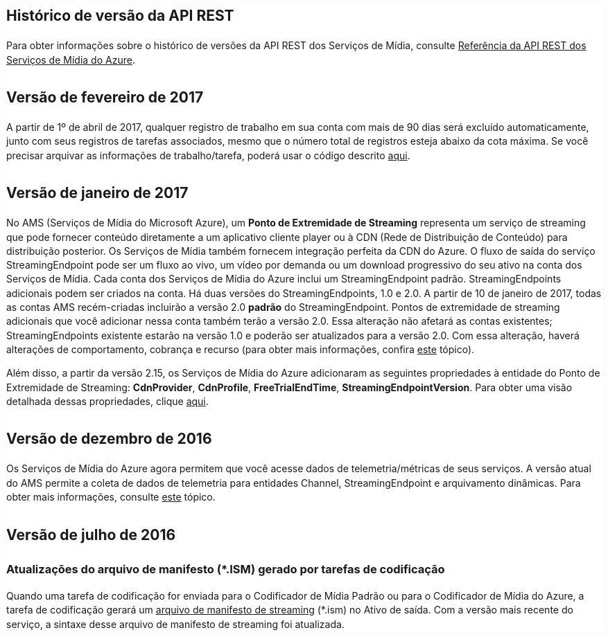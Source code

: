 ## <a name="a-idrestversionhistoryarest-api-version-history"></a><a id="rest_version_history"></a>Histórico de versão da API REST
Para obter informações sobre o histórico de versões da API REST dos Serviços de Mídia, consulte [Referência da API REST dos Serviços de Mídia do Azure].

## <a name="febuary-2017-release"></a>Versão de fevereiro de 2017

A partir de 1º de abril de 2017, qualquer registro de trabalho em sua conta com mais de 90 dias será excluído automaticamente, junto com seus registros de tarefas associados, mesmo que o número total de registros esteja abaixo da cota máxima. Se você precisar arquivar as informações de trabalho/tarefa, poderá usar o código descrito [aqui](media-services-dotnet-manage-entities.md).

## <a name="january-2017-release"></a>Versão de janeiro de 2017

No AMS (Serviços de Mídia do Microsoft Azure), um **Ponto de Extremidade de Streaming** representa um serviço de streaming que pode fornecer conteúdo diretamente a um aplicativo cliente player ou à CDN (Rede de Distribuição de Conteúdo) para distribuição posterior. Os Serviços de Mídia também fornecem integração perfeita da CDN do Azure. O fluxo de saída do serviço StreamingEndpoint pode ser um fluxo ao vivo, um vídeo por demanda ou um download progressivo do seu ativo na conta dos Serviços de Mídia. Cada conta dos Serviços de Mídia do Azure inclui um StreamingEndpoint padrão. StreamingEndpoints adicionais podem ser criados na conta. Há duas versões do StreamingEndpoints, 1.0 e 2.0. A partir de 10 de janeiro de 2017, todas as contas AMS recém-criadas incluirão a versão 2.0 **padrão** do StreamingEndpoint. Pontos de extremidade de streaming adicionais que você adicionar nessa conta também terão a versão 2.0. Essa alteração não afetará as contas existentes; StreamingEndpoints existente estarão na versão 1.0 e poderão ser atualizados para a versão 2.0. Com essa alteração, haverá alterações de comportamento, cobrança e recurso (para obter mais informações, confira [este](media-services-streaming-endpoints-overview.md) tópico).

Além disso, a partir da versão 2.15, os Serviços de Mídia do Azure adicionaram as seguintes propriedades à entidade do Ponto de Extremidade de Streaming: **CdnProvider**, **CdnProfile**, **FreeTrialEndTime**, **StreamingEndpointVersion**. Para obter uma visão detalhada dessas propriedades, clique [aqui](https://docs.microsoft.com/rest/api/media/operations/streamingendpoint). 

## <a name="december-2016-release"></a>Versão de dezembro de 2016

Os Serviços de Mídia do Azure agora permitem que você acesse dados de telemetria/métricas de seus serviços. A versão atual do AMS permite a coleta de dados de telemetria para entidades Channel, StreamingEndpoint e arquivamento dinâmicas. Para obter mais informações, consulte [este](media-services-telemetry-overview.md) tópico.

## <a name="a-idjulychanges16ajuly-2016-release"></a><a id="july_changes16"></a>Versão de julho de 2016
### <a name="updates-to-manifest-file-ism-generated-by-encoding-tasks"></a>Atualizações do arquivo de manifesto (*.ISM) gerado por tarefas de codificação
Quando uma tarefa de codificação for enviada para o Codificador de Mídia Padrão ou para o Codificador de Mídia do Azure, a tarefa de codificação gerará um [arquivo de manifesto de streaming](media-services-deliver-content-overview.md) (*.ism) no Ativo de saída. Com a versão mais recente do serviço, a sintaxe desse arquivo de manifesto de streaming foi atualizada.


[Fórum MSDN de Serviços de Mídia do Azure]: http://social.msdn.microsoft.com/forums/azure/home?forum=MediaServices
[Referência da API REST dos Serviços de Mídia do Azure]: https://docs.microsoft.com/rest/api/media/operations/azure-media-services-rest-api-reference
[Detalhes dos preços dos Serviços de Mídia]: http://azure.microsoft.com/pricing/details/media-services/
[Metadados de entrada]: http://msdn.microsoft.com/library/azure/dn783120.aspx
[Metadados de saída]: http://msdn.microsoft.com/library/azure/dn783217.aspx
[Entregando Conteúdo]: http://msdn.microsoft.com/library/azure/hh973618.aspx
[Indexando arquivos de mídia com o Indexador de Mídia do Azure]: http://msdn.microsoft.com/library/azure/dn783455.aspx
[StreamingEndpoint]: http://msdn.microsoft.com/library/azure/dn783468.aspx
[Trabalhando com a Transmissão ao Vivo dos Serviços de Mídia do Azure]: http://msdn.microsoft.com/library/azure/dn783466.aspx
[Usando o serviço de entrega de chave e criptografia dinâmica do AES-128]: http://msdn.microsoft.com/library/azure/dn783457.aspx
[Usando o serviço de entrega de licença e criptografia dinâmica do PlayReady]: http://msdn.microsoft.com/library/azure/dn783467.aspx
[Preview features]: http://azure.microsoft.com/services/preview/
[Visão geral do modelo de licença do PlayReady dos Serviços de Mídia]: http://msdn.microsoft.com/library/azure/dn783459.aspx
[Streaming de conteúdo criptografado de armazenamento]: http://msdn.microsoft.com/library/azure/dn783451.aspx
[Azure portal]: https://manage.windowsazure.com
[Empacotamento Dinâmico]: http://msdn.microsoft.com/library/azure/jj889436.aspx
[Blog de Nick Drouin]: http://blog-ndrouin.azurewebsites.net/hls-v3-new-old-thing/
[Protegendo Smooth Stream com PlayReady]: http://msdn.microsoft.com/library/azure/dn189154.aspx
[Lógica de repetição no SDK de Serviços de Mídia para .NET]: http://msdn.microsoft.com/library/azure/dn745650.aspx
[Grass Valley anuncia streaming EDIUS 7 pela nuvem]: http://www.streamingmedia.com/Producer/Articles/ReadArticle.aspx?ArticleID=96351&utm_source=dlvr.it&utm_medium=twitter
[Controlando nomes de arquivo de saída do Codificador do Serviço de Mídia]: http://msdn.microsoft.com/library/azure/dn303341.aspx
[Criando sobreposições]: http://msdn.microsoft.com/library/azure/dn640496.aspx
[Unindo segmentos de vídeo]: http://msdn.microsoft.com/library/azure/dn640504.aspx
[Versões do SDK do .NET dos Serviços de Mídia do Azure 3.0.0.1 e 3.0.0.2]: http://www.gtrifonov.com/2014/02/07/windows-azure-media-services-.net-sdk-3.0.0.2-release/
[Serviço de Controle de Acesso (ACS) do Active Directory do Azure]: http://msdn.microsoft.com/library/hh147631.aspx
[Conectando-se à conta dos Serviços de Mídia usando o SDK dos Serviços de Mídia para .NET]: http://msdn.microsoft.com/library/azure/jj129571.aspx
[Extensões do SDK do .NET dos Serviços de Mídia do Azure]: https://github.com/Azure/azure-sdk-for-media-services-extensions/tree/dev
[azure-sdk-tools]: https://github.com/Azure/azure-sdk-tools
[Github]: https://github.com/Azure/azure-sdk-for-media-services
[Gerenciando ativos de Serviços de Mídia através de várias contas de armazenamento]: http://msdn.microsoft.com/library/azure/dn271889.aspx
[Manipulando notificações de trabalho dos Serviços de Mídia]: http://msdn.microsoft.com/library/azure/dn261241.aspx